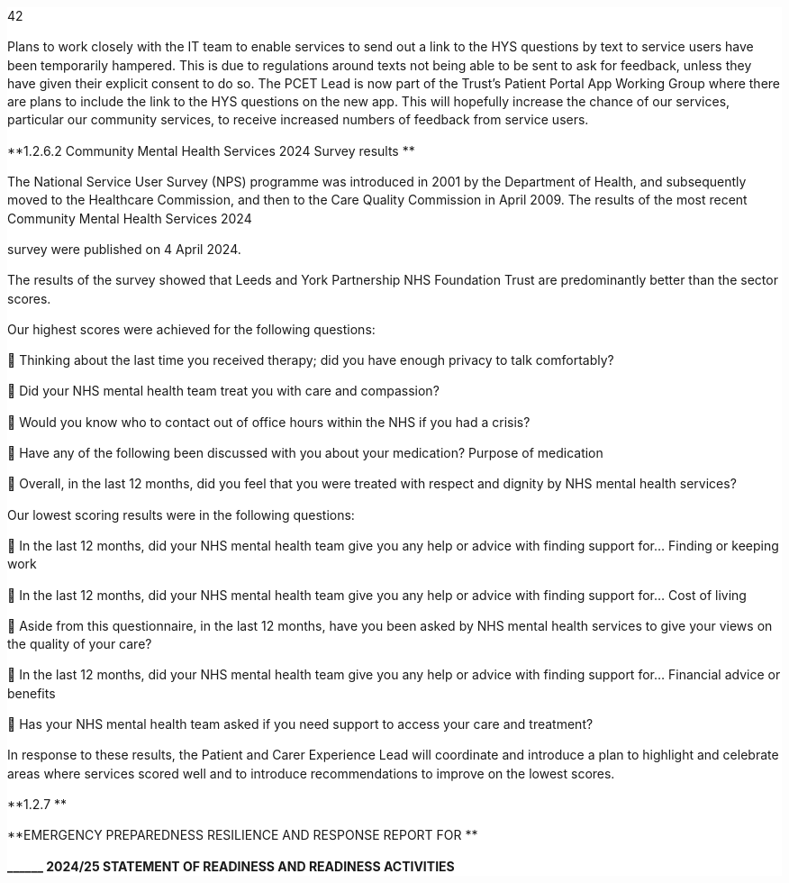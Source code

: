 42 

Plans to work closely with the IT team to enable services to send out a link to the HYS questions by text to service users have been temporarily hampered. This is due to regulations around texts not being able to be sent to ask for feedback, unless they have given their explicit consent to do so. The PCET Lead is now part of the Trust’s Patient Portal App Working Group where there are plans to include the link to the HYS questions on the new app. This will hopefully increase the chance of our services, particular our community services, to receive increased numbers of feedback from service users. 

**1.2.6.2 Community Mental Health Services 2024 Survey results **

The National Service User Survey \(NPS\) programme was introduced in 2001 by the Department of Health, and subsequently moved to the Healthcare Commission, and then to the Care Quality Commission in April 2009. The results of the most recent Community Mental Health Services 2024 

survey were published on 4 April 2024. 

The results of the survey showed that Leeds and York Partnership NHS Foundation Trust are predominantly better than the sector scores. 

Our highest scores were achieved for the following questions: 

 Thinking about the last time you received therapy; did you have enough privacy to talk comfortably? 

 Did your NHS mental health team treat you with care and compassion? 

 Would you know who to contact out of office hours within the NHS if you had a crisis? 

 Have any of the following been discussed with you about your medication? Purpose of medication 

 Overall, in the last 12 months, did you feel that you were treated with respect and dignity by NHS mental health services? 

Our lowest scoring results were in the following questions: 

 In the last 12 months, did your NHS mental health team give you any help or advice with finding support for… Finding or keeping work 

 In the last 12 months, did your NHS mental health team give you any help or advice with finding support for… Cost of living 

 Aside from this questionnaire, in the last 12 months, have you been asked by NHS mental health services to give your views on the quality of your care? 

 In the last 12 months, did your NHS mental health team give you any help or advice with finding support for… Financial advice or benefits 

 Has your NHS mental health team asked if you need support to access your care and treatment? 

In response to these results, the Patient and Carer Experience Lead will coordinate and introduce a plan to highlight and celebrate areas where services scored well and to introduce recommendations to improve on the lowest scores. 

**1.2.7 **

**EMERGENCY PREPAREDNESS RESILIENCE AND RESPONSE REPORT FOR **

**\_\_\_\_\_\_ 2024/25 STATEMENT OF READINESS AND READINESS ACTIVITIES**
